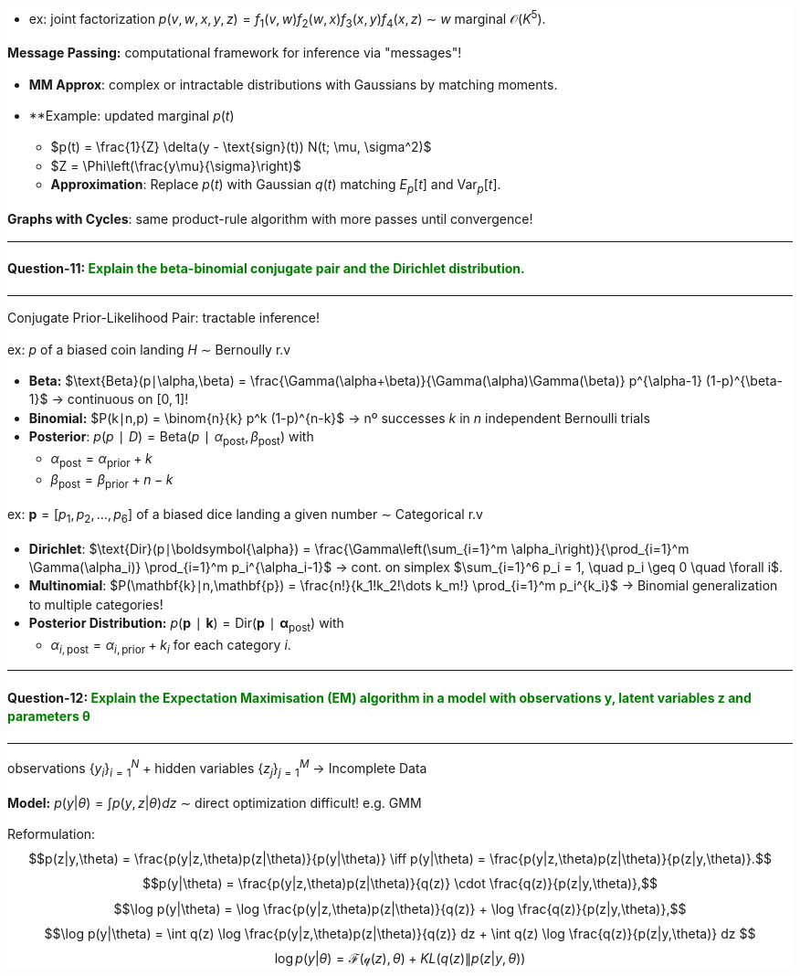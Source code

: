 - ex: joint factorization $p(v,w,x,y,z)=f_1(v,w)f_2(w,x)f_3(x,y)f_4(x,z)$ $\sim$ $w$ marginal $\mathcal{O}(K^5)$.

**Message Passing:** computational framework for inference via "messages"!

- **MM Approx**: complex or intractable distributions with Gaussians by matching moments. 

- **Example: updated marginal $p(t)$
    - $p(t) = \frac{1}{Z} \delta(y - \text{sign}(t)) N(t; \mu, \sigma^2)$
    -  $Z = \Phi\left(\frac{y\mu}{\sigma}\right)$
    - **Approximation**: Replace $p(t)$ with Gaussian $q(t)$ matching $E_p[t]$ and $\text{Var}_p[t]$.

**Graphs with Cycles**: same product-rule algorithm with more passes until convergence! 
<div style="page-break-before: always;"></div>

---
#### Question-11:  <span style="color: green;">Explain the beta-binomial conjugate pair and the Dirichlet distribution.</span>
---
Conjugate Prior-Likelihood Pair: tractable inference! 

ex: $p$ of a biased coin landing $H$ $\sim$ Bernoully r.v
- **Beta:** $\text{Beta}(p∣\alpha,\beta) = \frac{\Gamma(\alpha+\beta)}{\Gamma(\alpha)\Gamma(\beta)} p^{\alpha-1} (1-p)^{\beta-1}$ $\rightarrow$ continuous on $[0,1]$!
- **Binomial:** $P(k∣n,p) = \binom{n}{k} p^k (1-p)^{n-k}$ $\rightarrow$ nº successes $k$ in $n$ independent Bernoulli trials
- **Posterior**: $p(p∣D) = \text{Beta}(p∣\alpha_{\text{post}},\beta_{\text{post}})$ with 
	- $\alpha_{\text{post}} = \alpha_{\text{prior}} + k$
	- $\beta_{\text{post}} = \beta_{\text{prior}} + n - k$

ex: $\mathbf{p} = [p_1, p_2, \dots, p_6]$ of a biased dice landing a given number $\sim$ Categorical r.v
- **Dirichlet**: $\text{Dir}(p∣\boldsymbol{\alpha}) = \frac{\Gamma\left(\sum_{i=1}^m \alpha_i\right)}{\prod_{i=1}^m \Gamma(\alpha_i)} \prod_{i=1}^m p_i^{\alpha_i-1}$ $\rightarrow$ cont. on simplex $\sum_{i=1}^6 p_i = 1, \quad p_i \geq 0 \quad \forall i$.
- **Multinomial**: $P(\mathbf{k}∣n,\mathbf{p}) = \frac{n!}{k_1!k_2!\dots k_m!} \prod_{i=1}^m p_i^{k_i}$ $\rightarrow$ Binomial generalization to multiple categories!
- **Posterior Distribution:** $p(\mathbf{p}∣\mathbf{k}) = \text{Dir}(\mathbf{p}∣\boldsymbol{\alpha}_{\text{post}})$ with
	- $\alpha_{i,\text{post}} = \alpha_{i,\text{prior}} + k_i$ for each category $i$.

---
#### Question-12: <span style="color: green;">Explain the Expectation Maximisation (EM) algorithm in a model with observations y, latent variables z and parameters θ</span>
---
observations $\{y_i\}_{i=1}^{N}$      +      hidden variables $\{z_j\}_{j=1}^{M}$ $\rightarrow$ Incomplete Data 

**Model:** $p(y|\theta) = \int p(y,z|\theta) dz$  $\sim$ direct optimization difficult! e.g. GMM

Reformulation: 
$$p(z|y,\theta) = \frac{p(y|z,\theta)p(z|\theta)}{p(y|\theta)} \iff p(y|\theta) = \frac{p(y|z,\theta)p(z|\theta)}{p(z|y,\theta)}.$$
$$p(y|\theta) = \frac{p(y|z,\theta)p(z|\theta)}{q(z)} \cdot \frac{q(z)}{p(z|y,\theta)},$$
$$\log p(y|\theta) = \log \frac{p(y|z,\theta)p(z|\theta)}{q(z)} + \log \frac{q(z)}{p(z|y,\theta)},$$
$$\log p(y|\theta) = \int q(z) \log \frac{p(y|z,\theta)p(z|\theta)}{q(z)} dz + \int q(z) \log \frac{q(z)}{p(z|y,\theta)} dz $$
$$\log p(y|\theta) = \mathcal{F}(\mathcal{q}(z), θ) + KL(q(z)\|p(z|y,\theta))$$

